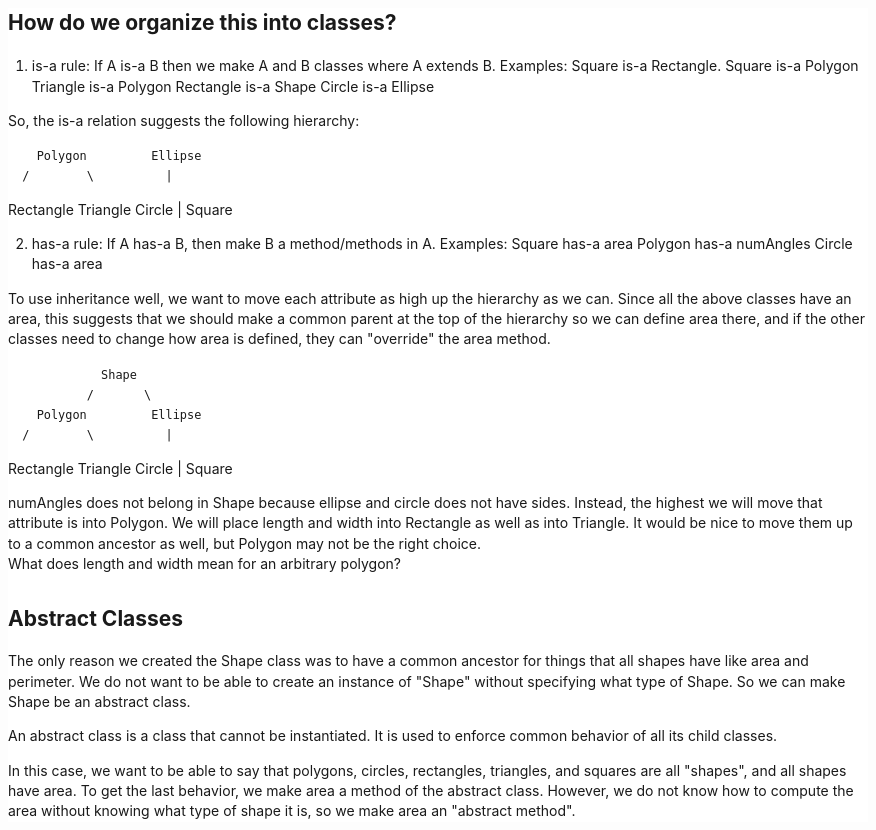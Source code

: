 ## How do we organize this into classes?
1. is-a rule:  If A is-a B then we make A and B classes where A extends B.
     Examples:  Square is-a Rectangle.
                Square is-a Polygon
    Triangle is-a Polygon
    Rectangle is-a Shape
    Circle is-a Ellipse

So, the is-a relation suggests the following hierarchy:

        Polygon         Ellipse
      /        \          |
  Rectangle   Triangle  Circle
      |
    Square

2. has-a rule:  If A has-a B, then make B a method/methods in A.
Examples: Square has-a area
  Polygon has-a numAngles
  Circle has-a area

To use inheritance well, we want to move each attribute as high up the hierarchy as we can.
Since all the above classes have an area, this suggests that we should make a common parent at the top of the hierarchy so we can define area there, and if the other classes need to change how area is defined, they can "override" the area method.


                 Shape
               /       \
        Polygon         Ellipse
      /        \          |
  Rectangle   Triangle  Circle
      |
    Square


numAngles does not belong in Shape because ellipse and circle does not have sides.  Instead, the highest we will move that attribute is into Polygon.
We will place length and width into Rectangle as well as into Triangle. It would be nice to move them up to a common ancestor as well, but Polygon may not be the right choice.  
What does length and width mean for an arbitrary polygon?


## Abstract Classes
The only reason we created the Shape class was to have a common ancestor for things that all shapes have like area and perimeter. We do not want to be able to create an instance of "Shape" without specifying what type of Shape.  So we can make Shape be an abstract class.

An abstract class is a class that cannot be instantiated.  It is used to enforce common behavior of all its child classes.

In this case, we want to be able to say that polygons, circles, rectangles, triangles, and squares are all "shapes", and all shapes have area. To get the last behavior, we make area a method of the abstract class. However, we do not know how to compute the area without knowing what type of shape it is, so we make area an "abstract method".
